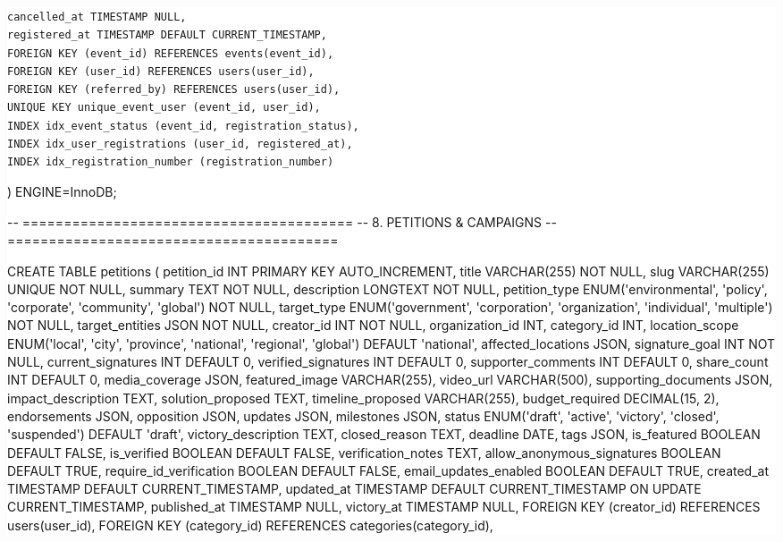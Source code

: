     cancelled_at TIMESTAMP NULL,
    registered_at TIMESTAMP DEFAULT CURRENT_TIMESTAMP,
    FOREIGN KEY (event_id) REFERENCES events(event_id),
    FOREIGN KEY (user_id) REFERENCES users(user_id),
    FOREIGN KEY (referred_by) REFERENCES users(user_id),
    UNIQUE KEY unique_event_user (event_id, user_id),
    INDEX idx_event_status (event_id, registration_status),
    INDEX idx_user_registrations (user_id, registered_at),
    INDEX idx_registration_number (registration_number)
) ENGINE=InnoDB;

-- ========================================
-- 8. PETITIONS & CAMPAIGNS
-- ========================================

CREATE TABLE petitions (
    petition_id INT PRIMARY KEY AUTO_INCREMENT,
    title VARCHAR(255) NOT NULL,
    slug VARCHAR(255) UNIQUE NOT NULL,
    summary TEXT NOT NULL,
    description LONGTEXT NOT NULL,
    petition_type ENUM('environmental', 'policy', 'corporate', 'community', 'global') NOT NULL,
    target_type ENUM('government', 'corporation', 'organization', 'individual', 'multiple') NOT NULL,
    target_entities JSON NOT NULL,
    creator_id INT NOT NULL,
    organization_id INT,
    category_id INT,
    location_scope ENUM('local', 'city', 'province', 'national', 'regional', 'global') DEFAULT 'national',
    affected_locations JSON,
    signature_goal INT NOT NULL,
    current_signatures INT DEFAULT 0,
    verified_signatures INT DEFAULT 0,
    supporter_comments INT DEFAULT 0,
    share_count INT DEFAULT 0,
    media_coverage JSON,
    featured_image VARCHAR(255),
    video_url VARCHAR(500),
    supporting_documents JSON,
    impact_description TEXT,
    solution_proposed TEXT,
    timeline_proposed VARCHAR(255),
    budget_required DECIMAL(15, 2),
    endorsements JSON,
    opposition JSON,
    updates JSON,
    milestones JSON,
    status ENUM('draft', 'active', 'victory', 'closed', 'suspended') DEFAULT 'draft',
    victory_description TEXT,
    closed_reason TEXT,
    deadline DATE,
    tags JSON,
    is_featured BOOLEAN DEFAULT FALSE,
    is_verified BOOLEAN DEFAULT FALSE,
    verification_notes TEXT,
    allow_anonymous_signatures BOOLEAN DEFAULT TRUE,
    require_id_verification BOOLEAN DEFAULT FALSE,
    email_updates_enabled BOOLEAN DEFAULT TRUE,
    created_at TIMESTAMP DEFAULT CURRENT_TIMESTAMP,
    updated_at TIMESTAMP DEFAULT CURRENT_TIMESTAMP ON UPDATE CURRENT_TIMESTAMP,
    published_at TIMESTAMP NULL,
    victory_at TIMESTAMP NULL,
    FOREIGN KEY (creator_id) REFERENCES users(user_id),
    FOREIGN KEY (category_id) REFERENCES categories(category_id),